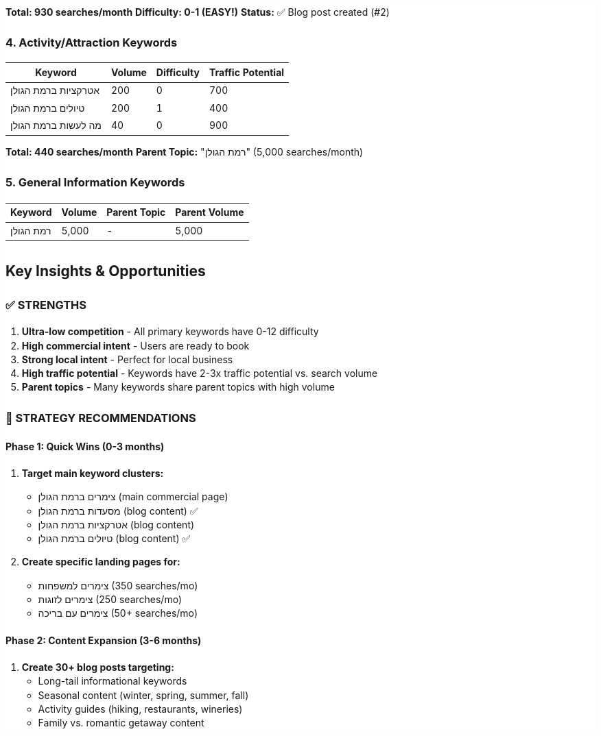 **Total: 930 searches/month**
**Difficulty: 0-1 (EASY!)**
**Status:** ✅ Blog post created (#2)

### 4. Activity/Attraction Keywords
| Keyword | Volume | Difficulty | Traffic Potential |
|---------|--------|------------|-------------------|
| אטרקציות ברמת הגולן | 200 | 0 | 700 |
| טיולים ברמת הגולן | 200 | 1 | 400 |
| מה לעשות ברמת הגולן | 40 | 0 | 900 |

**Total: 440 searches/month**
**Parent Topic:** "רמת הגולן" (5,000 searches/month)

### 5. General Information Keywords
| Keyword | Volume | Parent Topic | Parent Volume |
|---------|--------|--------------|---------------|
| רמת הגולן | 5,000 | - | 5,000 |

## Key Insights & Opportunities

### ✅ STRENGTHS
1. **Ultra-low competition** - All primary keywords have 0-12 difficulty
2. **High commercial intent** - Users are ready to book
3. **Strong local intent** - Perfect for local business
4. **High traffic potential** - Keywords have 2-3x traffic potential vs. search volume
5. **Parent topics** - Many keywords share parent topics with high volume

### 🎯 STRATEGY RECOMMENDATIONS

#### Phase 1: Quick Wins (0-3 months)
1. **Target main keyword clusters:**
   - צימרים ברמת הגולן (main commercial page)
   - מסעדות ברמת הגולן (blog content) ✅
   - אטרקציות ברמת הגולן (blog content)
   - טיולים ברמת הגולן (blog content) ✅

2. **Create specific landing pages for:**
   - צימרים למשפחות (350 searches/mo)
   - צימרים לזוגות (250 searches/mo)
   - צימרים עם בריכה (50+ searches/mo)

#### Phase 2: Content Expansion (3-6 months)
1. **Create 30+ blog posts targeting:**
   - Long-tail informational keywords
   - Seasonal content (winter, spring, summer, fall)
   - Activity guides (hiking, restaurants, wineries)
   - Family vs. romantic getaway content
